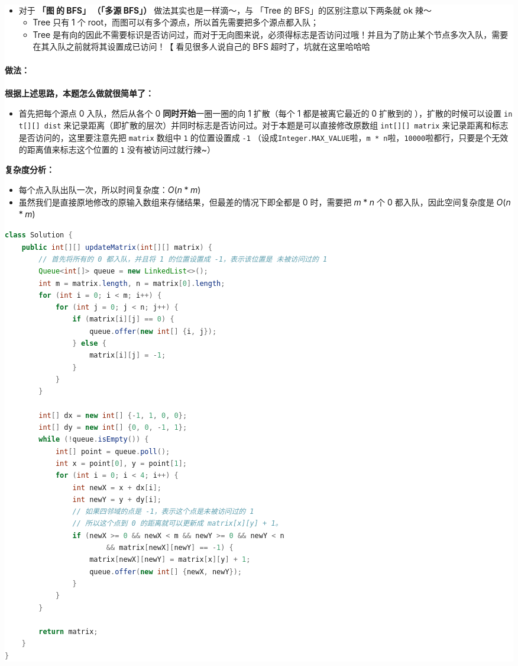
* 对于 **「图 的 BFS」 （「多源 BFS」）** 做法其实也是一样滴～，与 「Tree 的 BFS」的区别注意以下两条就 ok 辣～
    * Tree 只有 1 个 root，而图可以有多个源点，所以首先需要把多个源点都入队；
    * Tree 是有向的因此不需要标识是否访问过，而对于无向图来说，必须得标志是否访问过哦！并且为了防止某个节点多次入队，需要在其入队之前就将其设置成已访问！【 看见很多人说自己的 BFS 超时了，坑就在这里哈哈哈

#### 做法：

**根据上述思路，本题怎么做就很简单了：**

* 首先把每个源点 $0$ 入队，然后从各个 $0$ **同时开始**一圈一圈的向 $1$ 扩散（每个 $1$ 都是被离它最近的 $0$ 扩散到的 ），扩散的时候可以设置 `int[][] dist` 来记录距离（即扩散的层次）并同时标志是否访问过。对于本题是可以直接修改原数组 `int[][] matrix` 来记录距离和标志是否访问的，这里要注意先把 `matrix` 数组中 `1` 的位置设置成 `-1` （设成`Integer.MAX_VALUE`啦，`m * n`啦，`10000`啦都行，只要是个无效的距离值来标志这个位置的 `1` 没有被访问过就行辣~）

**复杂度分析：**

* 每个点入队出队一次，所以时间复杂度：$O(n * m)$
* 虽然我们是直接原地修改的原输入数组来存储结果，但最差的情况下即全都是 $0$ 时，需要把 $m * n$ 个 $0$ 都入队，因此空间复杂度是 $O(n * m)$

```java []
class Solution {
    public int[][] updateMatrix(int[][] matrix) {
        // 首先将所有的 0 都入队，并且将 1 的位置设置成 -1，表示该位置是 未被访问过的 1
        Queue<int[]> queue = new LinkedList<>();
        int m = matrix.length, n = matrix[0].length;
        for (int i = 0; i < m; i++) {
            for (int j = 0; j < n; j++) {
                if (matrix[i][j] == 0) {
                    queue.offer(new int[] {i, j});
                } else {
                    matrix[i][j] = -1;
                } 
            }
        }
        
        int[] dx = new int[] {-1, 1, 0, 0};
        int[] dy = new int[] {0, 0, -1, 1};
        while (!queue.isEmpty()) {
            int[] point = queue.poll();
            int x = point[0], y = point[1];
            for (int i = 0; i < 4; i++) {
                int newX = x + dx[i];
                int newY = y + dy[i];
                // 如果四邻域的点是 -1，表示这个点是未被访问过的 1
                // 所以这个点到 0 的距离就可以更新成 matrix[x][y] + 1。
                if (newX >= 0 && newX < m && newY >= 0 && newY < n 
                        && matrix[newX][newY] == -1) {
                    matrix[newX][newY] = matrix[x][y] + 1;
                    queue.offer(new int[] {newX, newY});
                }
            }
        }

        return matrix;
    }
}
```
